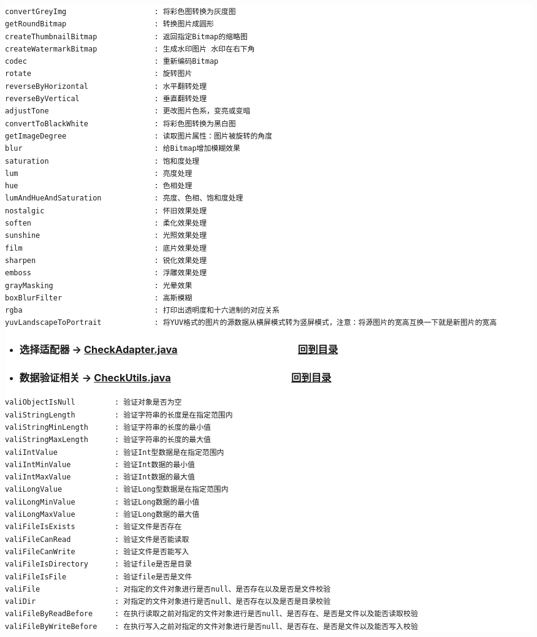 ```
convertGreyImg                    : 将彩色图转换为灰度图
getRoundBitmap                    : 转换图片成圆形
createThumbnailBitmap             : 返回指定Bitmap的缩略图
createWatermarkBitmap             : 生成水印图片 水印在右下角
codec                             : 重新编码Bitmap
rotate                            : 旋转图片
reverseByHorizontal               : 水平翻转处理
reverseByVertical                 : 垂直翻转处理
adjustTone                        : 更改图片色系，变亮或变暗
convertToBlackWhite               : 将彩色图转换为黑白图
getImageDegree                    : 读取图片属性：图片被旋转的角度
blur                              : 给Bitmap增加模糊效果
saturation                        : 饱和度处理
lum                               : 亮度处理
hue                               : 色相处理
lumAndHueAndSaturation            : 亮度、色相、饱和度处理
nostalgic                         : 怀旧效果处理
soften                            : 柔化效果处理
sunshine                          : 光照效果处理
film                              : 底片效果处理
sharpen                           : 锐化效果处理
emboss                            : 浮雕效果处理
grayMasking                       : 光晕效果
boxBlurFilter                     : 高斯模糊
rgba                              : 打印出透明度和十六进制的对应关系
yuvLandscapeToPortrait            : 将YUV格式的图片的源数据从横屏模式转为竖屏模式，注意：将源图片的宽高互换一下就是新图片的宽高
```

<span id="checkadapter">

* ### 选择适配器 -> [CheckAdapter.java][CheckAdapter.java]&#8195;&#8195;&#8195;&#8195;&#8195;&#8195;&#8195;&#8195;&#8195;&#8195;&#8195;&#8195;[回到目录](#目录)
```

```

<span id="checkutils">

* ### 数据验证相关 -> [CheckUtils.java][CheckUtils.java]&#8195;&#8195;&#8195;&#8195;&#8195;&#8195;&#8195;&#8195;&#8195;&#8195;&#8195;&#8195;[回到目录](#目录)
```
valiObjectIsNull         : 验证对象是否为空
valiStringLength         : 验证字符串的长度是在指定范围内
valiStringMinLength      : 验证字符串的长度的最小值
valiStringMaxLength      : 验证字符串的长度的最大值
valiIntValue             : 验证Int型数据是在指定范围内
valiIntMinValue          : 验证Int数据的最小值
valiIntMaxValue          : 验证Int数据的最大值
valiLongValue            : 验证Long型数据是在指定范围内
valiLongMinValue         : 验证Long数据的最小值
valiLongMaxValue         : 验证Long数据的最大值
valiFileIsExists         : 验证文件是否存在
valiFileCanRead          : 验证文件是否能读取
valiFileCanWrite         : 验证文件是否能写入
valiFileIsDirectory      : 验证file是否是目录
valiFileIsFile           : 验证file是否是文件
valiFile                 : 对指定的文件对象进行是否null、是否存在以及是否是文件校验
valiDir                  : 对指定的文件对象进行是否null、是否存在以及是否是目录校验
valiFileByReadBefore     : 在执行读取之前对指定的文件对象进行是否null、是否存在、是否是文件以及能否读取校验
valiFileByWriteBefore    : 在执行写入之前对指定的文件对象进行是否null、是否存在、是否是文件以及能否写入校验
```


[ACache.java]: https://github.com/gycold/EasyAndroid/blob/master/easytools/src/main/java/com/easytools/tools/ACache.java
[ActivityManager.java]: https://github.com/gycold/EasyAndroid/blob/master/easytools/src/main/java/com/easytools/tools/ActivityManager.java
[ActivityUtils.java]: https://github.com/gycold/EasyAndroid/blob/master/easytools/src/main/java/com/easytools/tools/ActivityUtils.java
[AndroidUtils.java]: https://github.com/gycold/EasyAndroid/blob/master/easytools/src/main/java/com/easytools/tools/AndroidUtils.java
[AnimationUtils.java]: https://github.com/gycold/EasyAndroid/blob/master/easytools/src/main/java/com/easytools/tools/AnimationUtils.java
[AppUtils.java]: https://github.com/gycold/EasyAndroid/blob/master/easytools/src/main/java/com/easytools/tools/AppUtils.java
[ArrayUtils.java]: https://github.com/gycold/EasyAndroid/blob/master/easytools/src/main/java/com/easytools/tools/ArrayUtils.java
[AssetDatabaseOpenHelper.java]: https://github.com/gycold/EasyAndroid/blob/master/easytools/src/main/java/com/easytools/tools/AssetDatabaseOpenHelper.java
[BadgeUtils.java]: https://github.com/gycold/EasyAndroid/blob/master/easytools/src/main/java/com/easytools/tools/BadgeUtils.java
[BarUtils.java]: https://github.com/gycold/EasyAndroid/blob/master/easytools/src/main/java/com/easytools/tools/BarUtils.java
[Base64Utils.java]: https://github.com/gycold/EasyAndroid/blob/master/easytools/src/main/java/com/easytools/tools/Base64Utils.java
[BitmapUtils.java]: https://github.com/gycold/EasyAndroid/blob/master/easytools/src/main/java/com/easytools/tools/BitmapUtils.java
[CheckAdapter.java]: https://github.com/gycold/EasyAndroid/blob/master/easytools/src/main/java/com/easytools/tools/CheckAdapter.java
[CheckUtils.java]: https://github.com/gycold/EasyAndroid/blob/master/easytools/src/main/java/com/easytools/tools/CheckUtils.java
[ClassUtils.java]: https://github.com/gycold/EasyAndroid/blob/master/easytools/src/main/java/com/easytools/tools/ClassUtils.java
[CleanUtils.java]: https://github.com/gycold/EasyAndroid/blob/master/easytools/src/main/java/com/easytools/tools/CleanUtils.java
[ClipboardUtils.java]: https://github.com/gycold/EasyAndroid/blob/master/easytools/src/main/java/com/easytools/tools/ClipboardUtils.java
[CloseUtils.java]: https://github.com/gycold/EasyAndroid/blob/master/easytools/src/main/java/com/easytools/tools/CloseUtils.java
[ConstantUtils.java]: https://github.com/gycold/EasyAndroid/blob/master/easytools/src/main/java/com/easytools/tools/ConstantUtils.java
[ConvertUtils.java]: https://github.com/gycold/EasyAndroid/blob/master/easytools/src/main/java/com/easytools/tools/ConvertUtils.java
[Countdown.java]: https://github.com/gycold/EasyAndroid/blob/master/easytools/src/main/java/com/easytools/tools/Countdown.java
[CrashUtils.java]: https://github.com/gycold/EasyAndroid/blob/master/easytools/src/main/java/com/easytools/tools/CrashUtils.java
[DateUtils.java]: https://github.com/gycold/EasyAndroid/blob/master/easytools/src/main/java/com/easytools/tools/DateUtils.java
[DeviceUtils.java]: https://github.com/gycold/EasyAndroid/blob/master/easytools/src/main/java/com/easytools/tools/DeviceUtils.java
[DeviceUuidFactory.java]: https://github.com/gycold/EasyAndroid/blob/master/easytools/src/main/java/com/easytools/tools/DeviceUuidFactory.java
[DialogUtils.java]: https://github.com/gycold/EasyAndroid/blob/master/easytools/src/main/java/com/easytools/tools/DialogUtils.java
[DisplayUtils.java]: https://github.com/gycold/EasyAndroid/blob/master/easytools/src/main/java/com/easytools/tools/DisplayUtils.java
[DoubleClickExitDetector.java]: https://github.com/gycold/EasyAndroid/blob/master/easytools/src/main/java/com/easytools/tools/DoubleClickExitDetector.java
[EncodeUtils.java]: https://github.com/gycold/EasyAndroid/blob/master/easytools/src/main/java/com/easytools/tools/EncodeUtils.java
[EncryptUtils.java]: https://github.com/gycold/EasyAndroid/blob/master/easytools/src/main/java/com/easytools/tools/EncryptUtils.java
[FileIOUtils.java]: https://github.com/gycold/EasyAndroid/blob/master/easytools/src/main/java/com/easytools/tools/FileIOUtils.java
[FileProvider7.java]: https://github.com/gycold/EasyAndroid/blob/master/easytools/src/main/java/com/easytools/tools/FileProvider7.java
[FileUtils.java]: https://github.com/gycold/EasyAndroid/blob/master/easytools/src/main/java/com/easytools/tools/FileUtils.java
[FragmentUtils.java]: https://github.com/gycold/EasyAndroid/blob/master/easytools/src/main/java/com/easytools/tools/FragmentUtils.java
[GsonUtils.java]: https://github.com/gycold/EasyAndroid/blob/master/easytools/src/main/java/com/easytools/tools/GsonUtils.java
[HexUtils.java]: https://github.com/gycold/EasyAndroid/blob/master/easytools/src/main/java/com/easytools/tools/HexUtils.java
[ImageLoader.java]: https://github.com/gycold/EasyAndroid/blob/master/easytools/src/main/java/com/easytools/tools/ImageLoader.java
[IntentUtils.java]: https://github.com/gycold/EasyAndroid/blob/master/easytools/src/main/java/com/easytools/tools/IntentUtils.java
[JSONUtils.java]: https://github.com/gycold/EasyAndroid/blob/master/easytools/src/main/java/com/easytools/tools/JSONUtils.java
[KeyboardUtils.java]: https://github.com/gycold/EasyAndroid/blob/master/easytools/src/main/java/com/easytools/tools/KeyboardUtils.java
[LogUtils.java]: https://github.com/gycold/EasyAndroid/blob/master/easytools/src/main/java/com/easytools/tools/LogUtils.java
[LoopTimer.java]: https://github.com/gycold/EasyAndroid/blob/master/easytools/src/main/java/com/easytools/tools/LoopTimer.java
[LunarUtils.java]: https://github.com/gycold/EasyAndroid/blob/master/easytools/src/main/java/com/easytools/tools/LunarUtils.java
[M3U8ParserUtils.java]: https://github.com/gycold/EasyAndroid/blob/master/easytools/src/main/java/com/easytools/tools/M3U8ParserUtils.java
[MapUtils.java]: https://github.com/gycold/EasyAndroid/blob/master/easytools/src/main/java/com/easytools/tools/MapUtils.java
[MD5Utils.java]: https://github.com/gycold/EasyAndroid/blob/master/easytools/src/main/java/com/easytools/tools/MD5Utils.java
[MediaPlayerUtils.java]: https://github.com/gycold/EasyAndroid/blob/master/easytools/src/main/java/com/easytools/tools/MediaPlayerUtils.java
[MemoryFileHelper.java]: https://github.com/gycold/EasyAndroid/blob/master/easytools/src/main/java/com/easytools/tools/MemoryFileHelper.java
[MetaDataUtils.java]: https://github.com/gycold/EasyAndroid/blob/master/easytools/src/main/java/com/easytools/tools/MetaDataUtils.java
[Money.java]: https://github.com/gycold/EasyAndroid/blob/master/easytools/src/main/java/com/easytools/tools/Money.java
[NetworkUtils.java]: https://github.com/gycold/EasyAndroid/blob/master/easytools/src/main/java/com/easytools/tools/NetworkUtils.java
[NotificationUtils.java]: https://github.com/gycold/EasyAndroid/blob/master/easytools/src/main/java/com/easytools/tools/NotificationUtils.java
[ObjectUtils.java]: https://github.com/gycold/EasyAndroid/blob/master/easytools/src/main/java/com/easytools/tools/ObjectUtils.java
[PaletteUtils.java]: https://github.com/gycold/EasyAndroid/blob/master/easytools/src/main/java/com/easytools/tools/PaletteUtils.java
[PathUtils.java]: https://github.com/gycold/EasyAndroid/blob/master/easytools/src/main/java/com/easytools/tools/PathUtils.java
[PermissionUtils.java]: https://github.com/gycold/EasyAndroid/blob/master/easytools/src/main/java/com/easytools/tools/PermissionUtils.java
[PollingUtils.java]: https://github.com/gycold/EasyAndroid/blob/master/easytools/src/main/java/com/easytools/tools/PollingUtils.java
[Preconditions.java]: https://github.com/gycold/EasyAndroid/blob/master/easytools/src/main/java/com/easytools/tools/Preconditions.java
[ProcessUtils.java]: https://github.com/gycold/EasyAndroid/blob/master/easytools/src/main/java/com/easytools/tools/ProcessUtils.java
[RandomUtils.java]: https://github.com/gycold/EasyAndroid/blob/master/easytools/src/main/java/com/easytools/tools/RandomUtils.java
[ReflectUtils.java]: https://github.com/gycold/EasyAndroid/blob/master/easytools/src/main/java/com/easytools/tools/ReflectUtils.java
[RegexUtils.java]: https://github.com/gycold/EasyAndroid/blob/master/easytools/src/main/java/com/easytools/tools/RegexUtils.java
[ResourceUtils.java]: https://github.com/gycold/EasyAndroid/blob/master/easytools/src/main/java/com/easytools/tools/ResourceUtils.java
[RoundUtils.java]: https://github.com/gycold/EasyAndroid/blob/master/easytools/src/main/java/com/easytools/tools/RoundUtils.java
[SDCardUtils.java]: https://github.com/gycold/EasyAndroid/blob/master/easytools/src/main/java/com/easytools/tools/SDCardUtils.java
[ServiceUtils.java]: https://github.com/gycold/EasyAndroid/blob/master/easytools/src/main/java/com/easytools/tools/ServiceUtils.java
[ShellUtils.java]: https://github.com/gycold/EasyAndroid/blob/master/easytools/src/main/java/com/easytools/tools/ShellUtils.java
[SMSUtils.java]: https://github.com/gycold/EasyAndroid/blob/master/easytools/src/main/java/com/easytools/tools/SMSUtils.java
[SnackbarUtils.java]: https://github.com/gycold/EasyAndroid/blob/master/easytools/src/main/java/com/easytools/tools/SnackbarUtils.java
[SpUtils.java]: https://github.com/gycold/EasyAndroid/blob/master/easytools/src/main/java/com/easytools/tools/SpUtils.java
[StatusBarUtils.java]: https://github.com/gycold/EasyAndroid/blob/master/easytools/src/main/java/com/easytools/tools/StatusBarUtils.java
[StringUtils.java]: https://github.com/gycold/EasyAndroid/blob/master/easytools/src/main/java/com/easytools/tools/StringUtils.java
[ThreadPoolUtils.java]: https://github.com/gycold/EasyAndroid/blob/master/easytools/src/main/java/com/easytools/tools/ThreadPoolUtils.java
[ThreadPoolUtilsTest.java]: https://github.com/gycold/EasyAndroid/blob/master/easytools/src/test/java/com/easytools/tools/ThreadPoolUtilsTest.java
[ToastMaster.java]: https://github.com/gycold/EasyAndroid/blob/master/easytools/src/main/java/com/easytools/tools/ToastMaster.java
[ToastUtils.java]: https://github.com/gycold/EasyAndroid/blob/master/easytools/src/main/java/com/easytools/tools/ToastUtils.java
[Utils.java]: https://github.com/gycold/EasyAndroid/blob/master/easytools/src/main/java/com/easytools/tools/Utils.java
[ViewUtils.java]: https://github.com/gycold/EasyAndroid/blob/master/easytools/src/main/java/com/easytools/tools/ViewUtils.java
[WeakHandler.java]: https://github.com/gycold/EasyAndroid/blob/master/easytools/src/main/java/com/easytools/tools/WeakHandler.java
[WebViewUtils.java]: https://github.com/gycold/EasyAndroid/blob/master/easytools/src/main/java/com/easytools/tools/WebViewUtils.java
[ZipUtils.java]: https://github.com/gycold/EasyAndroid/blob/master/easytools/src/main/java/com/easytools/tools/ZipUtils.java
[LongLogUtils.java]: https://github.com/gycold/EasyAndroid/blob/master/easytools/src/main/java/com/easytools/tools/LongLogUtils.java